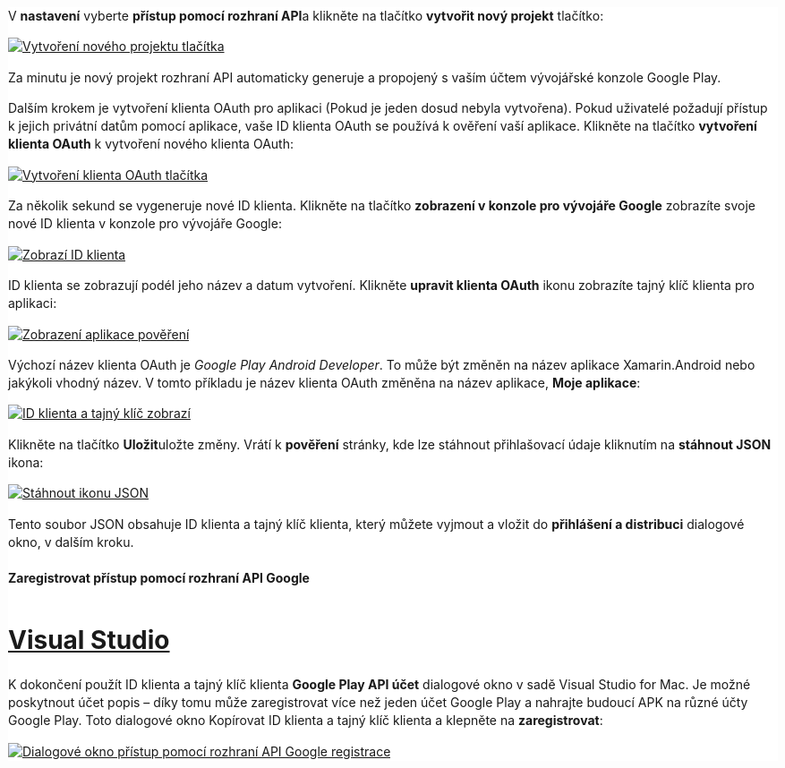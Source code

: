 V **nastavení** vyberte **přístup pomocí rozhraní API**a klikněte na tlačítko **vytvořit nový projekt** tlačítko:

[ ![Vytvoření nového projektu tlačítka](images/02-create-new-project-sml.png)](images/02-create-new-project.png)

Za minutu je nový projekt rozhraní API automaticky generuje a propojený s vaším účtem vývojářské konzole Google Play.

Dalším krokem je vytvoření klienta OAuth pro aplikaci (Pokud je jeden dosud nebyla vytvořena). Pokud uživatelé požadují přístup k jejich privátní datům pomocí aplikace, vaše ID klienta OAuth se používá k ověření vaší aplikace.
Klikněte na tlačítko **vytvoření klienta OAuth** k vytvoření nového klienta OAuth:

[ ![Vytvoření klienta OAuth tlačítka](images/03-create-oauth-client-sml.png)](images/03-create-oauth-client.png)

Za několik sekund se vygeneruje nové ID klienta. Klikněte na tlačítko **zobrazení v konzole pro vývojáře Google** zobrazíte svoje nové ID klienta v konzole pro vývojáře Google:

[ ![Zobrazí ID klienta](images/04-generated-client-id-sml.png)](images/04-generated-client-id.png)

ID klienta se zobrazují podél jeho název a datum vytvoření. Klikněte **upravit klienta OAuth** ikonu zobrazíte tajný klíč klienta pro aplikaci:

[ ![Zobrazení aplikace pověření](images/05-google-developer-console-sml.png)](images/05-google-developer-console.png)

Výchozí název klienta OAuth je *Google Play Android Developer*. To může být změněn na název aplikace Xamarin.Android nebo jakýkoli vhodný název. V tomto příkladu je název klienta OAuth změněna na název aplikace, **Moje aplikace**:

[ ![ID klienta a tajný klíč zobrazí](images/06-client-id-and-secret-sml.png)](images/06-client-id-and-secret.png)

Klikněte na tlačítko **Uložit**uložte změny. Vrátí k **pověření** stránky, kde lze stáhnout přihlašovací údaje kliknutím na **stáhnout JSON** ikona:

[ ![Stáhnout ikonu JSON](images/07-download-json-sml.png)](images/07-download-json.png)

Tento soubor JSON obsahuje ID klienta a tajný klíč klienta, který můžete vyjmout a vložit do **přihlášení a distribuci** dialogové okno, v dalším kroku.


#### <a name="register-google-api-access"></a>Zaregistrovat přístup pomocí rozhraní API Google

# <a name="visual-studiotabvswin"></a>[Visual Studio](#tab/vswin)

K dokončení použít ID klienta a tajný klíč klienta **Google Play API účet** dialogové okno v sadě Visual Studio for Mac. Je možné poskytnout účet popis &ndash; díky tomu může zaregistrovat více než jeden účet Google Play a nahrajte budoucí APK na různé účty Google Play. Toto dialogové okno Kopírovat ID klienta a tajný klíč klienta a klepněte na **zaregistrovat**:

[ ![Dialogové okno přístup pomocí rozhraní API Google registrace](images/vs/05-enter-client-id-and-secret-sml.png)](images/vs/05-enter-client-id-and-secret.png)

